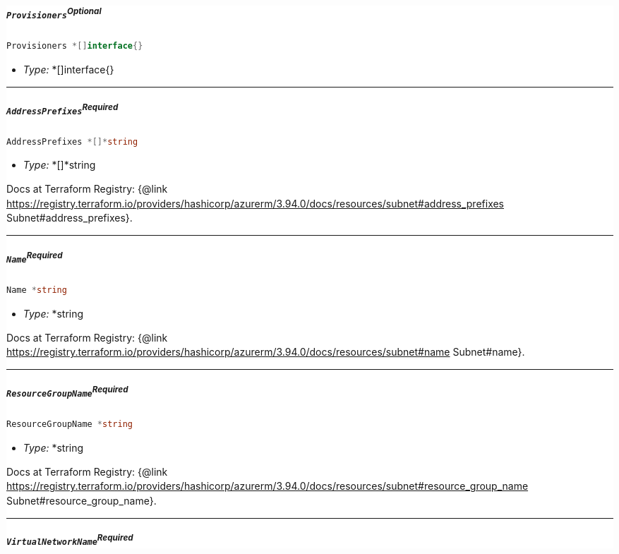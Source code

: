 
##### `Provisioners`<sup>Optional</sup> <a name="Provisioners" id="@cdktf/provider-azurerm.subnet.SubnetConfig.property.provisioners"></a>

```go
Provisioners *[]interface{}
```

- *Type:* *[]interface{}

---

##### `AddressPrefixes`<sup>Required</sup> <a name="AddressPrefixes" id="@cdktf/provider-azurerm.subnet.SubnetConfig.property.addressPrefixes"></a>

```go
AddressPrefixes *[]*string
```

- *Type:* *[]*string

Docs at Terraform Registry: {@link https://registry.terraform.io/providers/hashicorp/azurerm/3.94.0/docs/resources/subnet#address_prefixes Subnet#address_prefixes}.

---

##### `Name`<sup>Required</sup> <a name="Name" id="@cdktf/provider-azurerm.subnet.SubnetConfig.property.name"></a>

```go
Name *string
```

- *Type:* *string

Docs at Terraform Registry: {@link https://registry.terraform.io/providers/hashicorp/azurerm/3.94.0/docs/resources/subnet#name Subnet#name}.

---

##### `ResourceGroupName`<sup>Required</sup> <a name="ResourceGroupName" id="@cdktf/provider-azurerm.subnet.SubnetConfig.property.resourceGroupName"></a>

```go
ResourceGroupName *string
```

- *Type:* *string

Docs at Terraform Registry: {@link https://registry.terraform.io/providers/hashicorp/azurerm/3.94.0/docs/resources/subnet#resource_group_name Subnet#resource_group_name}.

---

##### `VirtualNetworkName`<sup>Required</sup> <a name="VirtualNetworkName" id="@cdktf/provider-azurerm.subnet.SubnetConfig.property.virtualNetworkName"></a>
